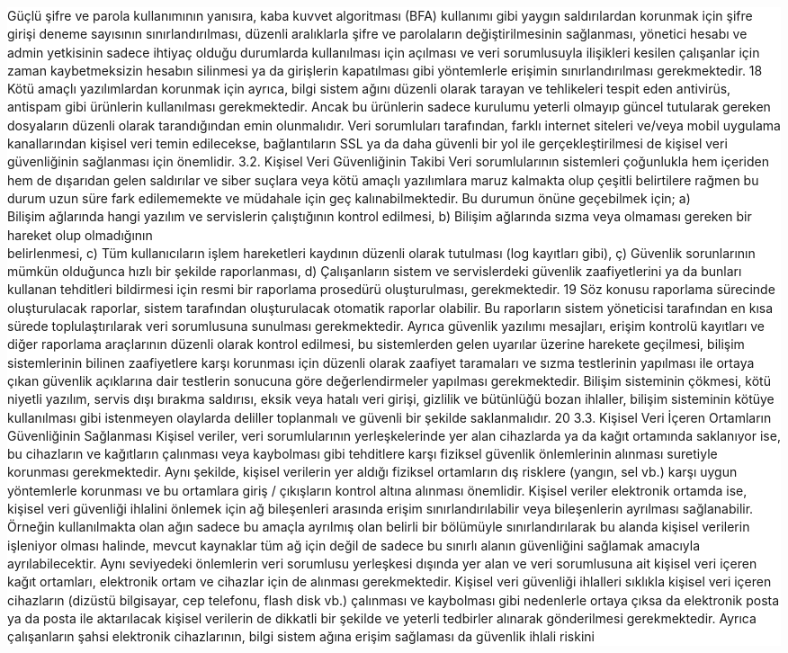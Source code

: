 Güçlü şifre ve parola kullanımının yanısıra, kaba kuvvet algoritması (BFA) kullanımı 
gibi yaygın saldırılardan korunmak için şifre girişi deneme sayısının sınırlandırılması, 
düzenli aralıklarla şifre ve parolaların değiştirilmesinin sağlanması, yönetici hesabı ve 
admin yetkisinin sadece ihtiyaç olduğu durumlarda kullanılması için açılması ve veri 
sorumlusuyla ilişikleri kesilen çalışanlar için zaman kaybetmeksizin hesabın silinmesi 
ya da girişlerin kapatılması gibi yöntemlerle erişimin sınırlandırılması gerekmektedir.
18
 Kötü amaçlı yazılımlardan korunmak için ayrıca, bilgi sistem ağını düzenli olarak 
tarayan ve tehlikeleri tespit eden antivirüs, antispam gibi ürünlerin kullanılması 
gerekmektedir. Ancak bu ürünlerin sadece kurulumu yeterli olmayıp güncel tutularak 
gereken dosyaların düzenli olarak tarandığından emin olunmalıdır. 
Veri sorumluları tarafından, farklı internet siteleri ve/veya mobil uygulama kanallarından 
kişisel veri temin edilecekse, bağlantıların SSL ya da daha güvenli bir yol ile 
gerçekleştirilmesi de kişisel veri güvenliğinin sağlanması için önemlidir. 
3.2.  Kişisel Veri Güvenliğinin Takibi
 Veri sorumlularının sistemleri çoğunlukla hem içeriden hem de dışarıdan gelen 
saldırılar ve siber suçlara veya kötü amaçlı yazılımlara maruz kalmakta olup çeşitli 
belirtilere rağmen bu durum uzun süre fark edilememekte ve müdahale için geç 
kalınabilmektedir. 
Bu durumun önüne geçebilmek için;
 a)   
Bilişim ağlarında hangi yazılım ve servislerin çalıştığının kontrol edilmesi, 
b)   Bilişim ağlarında sızma veya olmaması gereken bir hareket olup olmadığının   
      belirlenmesi,
 c)   Tüm kullanıcıların işlem hareketleri kaydının düzenli olarak tutulması (log kayıtları 
      gibi),
 ç)  Güvenlik sorunlarının mümkün olduğunca hızlı bir şekilde raporlanması,
 d)  Çalışanların sistem ve servislerdeki güvenlik zaafiyetlerini ya da bunları kullanan 
      tehditleri bildirmesi için resmi bir raporlama prosedürü oluşturulması,
 gerekmektedir. 
19
 Söz konusu raporlama sürecinde oluşturulacak raporlar, sistem tarafından 
oluşturulacak otomatik raporlar olabilir. Bu raporların sistem yöneticisi tarafından en 
kısa sürede toplulaştırılarak veri sorumlusuna sunulması gerekmektedir. 
Ayrıca güvenlik yazılımı mesajları, erişim kontrolü kayıtları ve diğer raporlama araçlarının 
düzenli olarak kontrol edilmesi, bu sistemlerden gelen uyarılar üzerine harekete 
geçilmesi, bilişim sistemlerinin bilinen zaafiyetlere karşı korunması için düzenli olarak 
zaafiyet taramaları ve sızma testlerinin yapılması ile ortaya çıkan güvenlik açıklarına 
dair testlerin sonucuna göre değerlendirmeler yapılması gerekmektedir. 
Bilişim sisteminin çökmesi, kötü niyetli yazılım, servis dışı bırakma saldırısı, eksik veya 
hatalı veri girişi, gizlilik ve bütünlüğü bozan ihlaller, bilişim sisteminin kötüye kullanılması 
gibi istenmeyen olaylarda deliller toplanmalı ve güvenli bir şekilde saklanmalıdır. 
20
 3.3.  Kişisel Veri İçeren Ortamların Güvenliğinin 
Sağlanması
 Kişisel veriler, veri sorumlularının yerleşkelerinde yer alan cihazlarda ya da kağıt 
ortamında saklanıyor ise, bu cihazların ve kağıtların çalınması veya kaybolması 
gibi tehditlere karşı fiziksel güvenlik önlemlerinin alınması suretiyle korunması 
gerekmektedir. Aynı şekilde, kişisel verilerin yer aldığı fiziksel ortamların dış risklere 
(yangın, sel vb.) karşı uygun yöntemlerle korunması ve bu ortamlara giriş / çıkışların 
kontrol altına alınması önemlidir.
 Kişisel veriler elektronik ortamda ise, kişisel veri güvenliği ihlalini önlemek için ağ 
bileşenleri arasında erişim sınırlandırılabilir veya bileşenlerin ayrılması sağlanabilir. 
Örneğin kullanılmakta olan ağın sadece bu amaçla ayrılmış olan belirli bir bölümüyle 
sınırlandırılarak bu alanda kişisel verilerin işleniyor olması halinde, mevcut kaynaklar tüm 
ağ için değil de sadece bu sınırlı alanın güvenliğini sağlamak amacıyla ayrılabilecektir.
 Aynı seviyedeki önlemlerin veri sorumlusu yerleşkesi dışında yer alan ve veri 
sorumlusuna ait kişisel veri içeren kağıt ortamları, elektronik ortam ve cihazlar için de 
alınması gerekmektedir. 
Kişisel veri güvenliği ihlalleri sıklıkla kişisel veri içeren cihazların (dizüstü bilgisayar, 
cep telefonu, flash disk vb.) çalınması ve kaybolması gibi nedenlerle ortaya çıksa 
da elektronik posta ya da posta ile aktarılacak kişisel verilerin de dikkatli bir şekilde 
ve yeterli tedbirler alınarak gönderilmesi gerekmektedir. Ayrıca çalışanların şahsi 
elektronik cihazlarının, bilgi sistem ağına erişim sağlaması da güvenlik ihlali riskini 